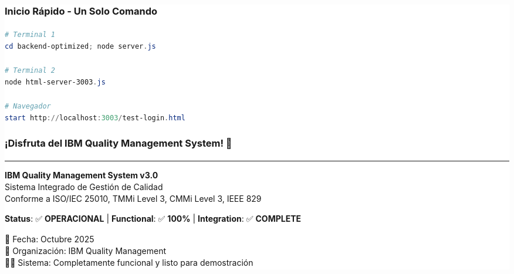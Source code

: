### Inicio Rápido - Un Solo Comando
```powershell
# Terminal 1
cd backend-optimized; node server.js

# Terminal 2  
node html-server-3003.js

# Navegador
start http://localhost:3003/test-login.html
```

### ¡Disfruta del IBM Quality Management System! 🚀

---

**IBM Quality Management System v3.0**  
Sistema Integrado de Gestión de Calidad  
Conforme a ISO/IEC 25010, TMMi Level 3, CMMi Level 3, IEEE 829

**Status**: ✅ **OPERACIONAL** | **Functional**: ✅ **100%** | **Integration**: ✅ **COMPLETE**

📅 Fecha: Octubre 2025  
🏢 Organización: IBM Quality Management  
👨‍💻 Sistema: Completamente funcional y listo para demostración
